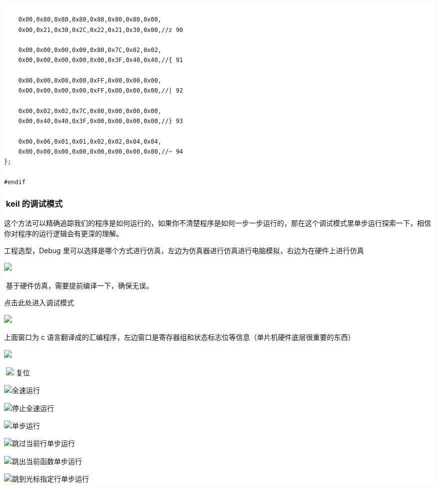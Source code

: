 ```
	
	0x00,0x80,0x80,0x80,0x80,0x80,0x80,0x00,
	0x00,0x21,0x30,0x2C,0x22,0x21,0x30,0x00,//z 90
	
	0x00,0x00,0x00,0x00,0x80,0x7C,0x02,0x02,
	0x00,0x00,0x00,0x00,0x00,0x3F,0x40,0x40,//{ 91
	
	0x00,0x00,0x00,0x00,0xFF,0x00,0x00,0x00,
	0x00,0x00,0x00,0x00,0xFF,0x00,0x00,0x00,//| 92
	
	0x00,0x02,0x02,0x7C,0x80,0x00,0x00,0x00,
	0x00,0x40,0x40,0x3F,0x00,0x00,0x00,0x00,//} 93
	
	0x00,0x06,0x01,0x01,0x02,0x02,0x04,0x04,
	0x00,0x00,0x00,0x00,0x00,0x00,0x00,0x00,//~ 94
};
 
#endif
```

###  keil 的调试模式

这个方法可以精确追踪我们的程序是如何运行的，如果你不清楚程序是如何一步一步运行的，那在这个调试模式里单步运行探索一下，相信你对程序的运行逻辑会有更深的理解。

工程选型，Debug 里可以选择是哪个方式进行仿真，左边为仿真器进行仿真进行电脑模拟，右边为在硬件上进行仿真

![](https://i-blog.csdnimg.cn/blog_migrate/637a268801f9752ff5791a1aa524ab10.png)

 基于硬件仿真，需要提前编译一下，确保无误。

点击此处进入调试模式

![](https://i-blog.csdnimg.cn/blog_migrate/905a3b3401075ec425ae32f487a4faa1.png)

上面窗口为 c 语言翻译成的汇编程序，左边窗口是寄存器组和状态标志位等信息（单片机硬件底层很重要的东西）

![](https://i-blog.csdnimg.cn/blog_migrate/4b22274e00234bb62308292aaed3ceb6.png)

 ![](https://i-blog.csdnimg.cn/blog_migrate/0a87858a7ec4650cd2d53b69c22eb0d9.png) 复位

![](https://i-blog.csdnimg.cn/blog_migrate/b2ea3f2d36a076f48b89d636d4caa629.png)全速运行

![](https://i-blog.csdnimg.cn/blog_migrate/abd9545756f4bff32e94f1c5d71807e9.png)停止全速运行

![](https://i-blog.csdnimg.cn/blog_migrate/5f17e13f9249872eeaf068748b0f1f3c.png)单步运行

![](https://i-blog.csdnimg.cn/blog_migrate/98e7cb928d667f2c8cf042117b035d67.png)跳过当前行单步运行

![](https://i-blog.csdnimg.cn/blog_migrate/57063824497da430443cab7092e372d6.png)跳出当前函数单步运行

![](https://i-blog.csdnimg.cn/blog_migrate/2a4083dcde1a7fed50273cb24b638cee.png)跳到光标指定行单步运行
